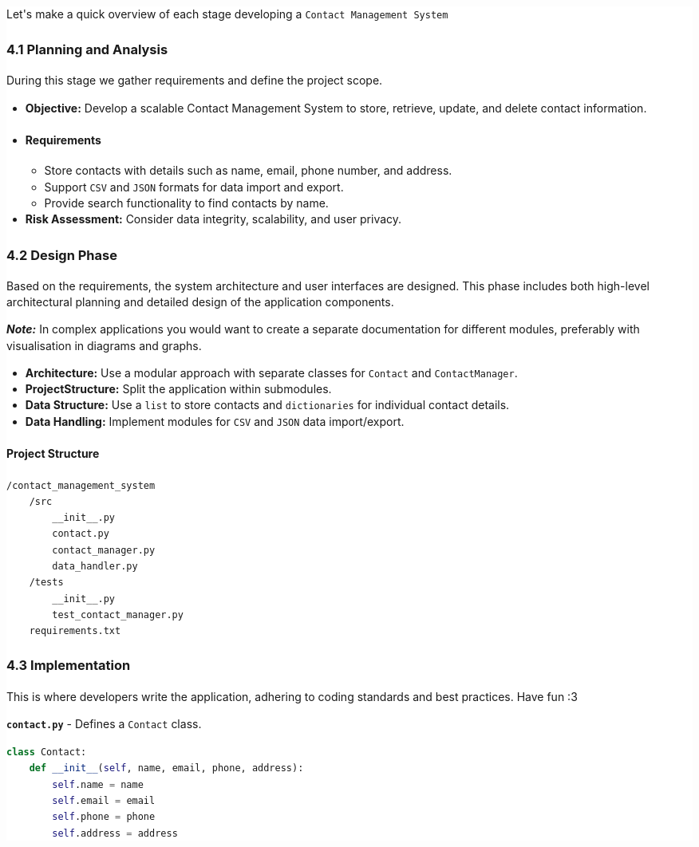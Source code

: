 
Let's make a quick overview of each stage developing a `Contact Management System`

### 4.1 Planning and Analysis

During this stage we gather requirements and define the project scope.


- **Objective:** Develop a scalable Contact Management System to store, retrieve, update, and delete contact information.
- #### Requirements
  - Store contacts with details such as name, email, phone number, and address.
  - Support `CSV` and `JSON` formats for data import and export.
  - Provide search functionality to find contacts by name.
- **Risk Assessment:** Consider data integrity, scalability, and user privacy.


### 4.2 Design Phase

Based on the requirements, the system architecture and user interfaces are designed. This phase includes both high-level architectural planning and detailed design of the application components. 

**_Note:_**  In complex applications you would want to create a separate documentation for different modules, preferably with visualisation in diagrams and graphs. 

- **Architecture:** Use a modular approach with separate classes for `Contact` and `ContactManager`.
- **ProjectStructure:** Split the application within submodules. 
- **Data Structure:** Use a `list` to store contacts and `dictionaries` for individual contact details.
- **Data Handling:** Implement modules for `CSV` and `JSON` data import/export.


#### Project Structure
```
/contact_management_system
    /src
        __init__.py
        contact.py
        contact_manager.py
        data_handler.py
    /tests
        __init__.py
        test_contact_manager.py
    requirements.txt
```

### 4.3 Implementation

This is where developers write the application, adhering to coding standards and best practices. Have fun :3


**`contact.py`** - Defines a `Contact` class.

```python
class Contact:
    def __init__(self, name, email, phone, address):
        self.name = name
        self.email = email
        self.phone = phone
        self.address = address
```
